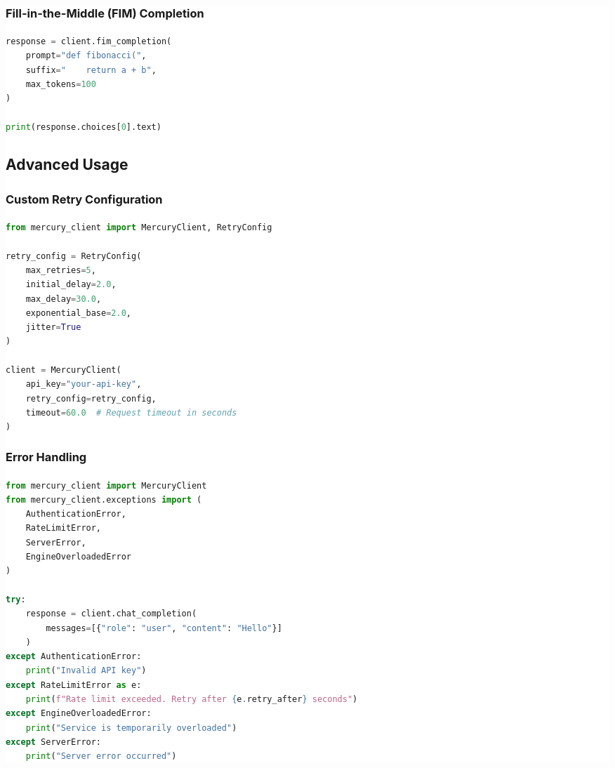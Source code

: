 ### Fill-in-the-Middle (FIM) Completion

```python
response = client.fim_completion(
    prompt="def fibonacci(",
    suffix="    return a + b",
    max_tokens=100
)

print(response.choices[0].text)
```

## Advanced Usage

### Custom Retry Configuration

```python
from mercury_client import MercuryClient, RetryConfig

retry_config = RetryConfig(
    max_retries=5,
    initial_delay=2.0,
    max_delay=30.0,
    exponential_base=2.0,
    jitter=True
)

client = MercuryClient(
    api_key="your-api-key",
    retry_config=retry_config,
    timeout=60.0  # Request timeout in seconds
)
```

### Error Handling

```python
from mercury_client import MercuryClient
from mercury_client.exceptions import (
    AuthenticationError,
    RateLimitError,
    ServerError,
    EngineOverloadedError
)

try:
    response = client.chat_completion(
        messages=[{"role": "user", "content": "Hello"}]
    )
except AuthenticationError:
    print("Invalid API key")
except RateLimitError as e:
    print(f"Rate limit exceeded. Retry after {e.retry_after} seconds")
except EngineOverloadedError:
    print("Service is temporarily overloaded")
except ServerError:
    print("Server error occurred")
```
